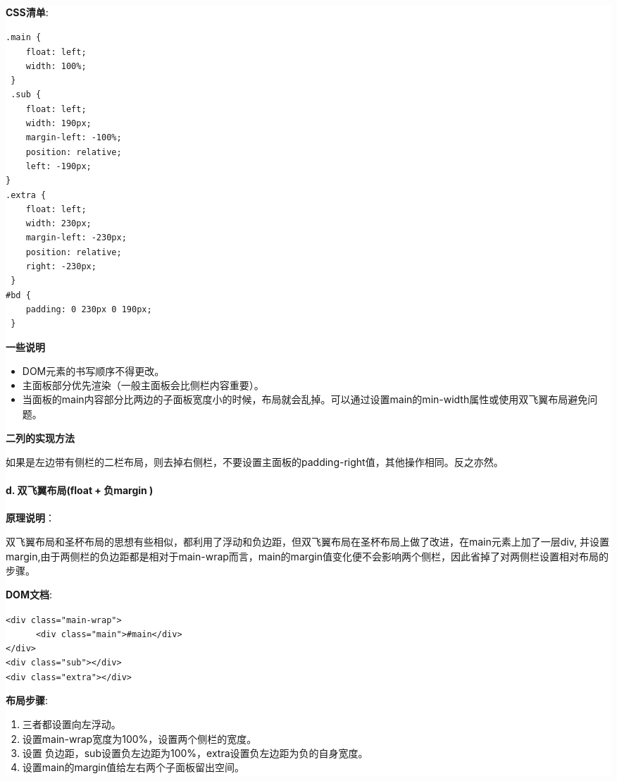**CSS清单**:

```text
.main {        
    float: left;       
    width: 100%;   
 }  
 .sub {       
    float: left;        
    width: 190px;        
    margin-left: -100%;               
    position: relative;  
    left: -190px;  
}   
.extra {        
    float: left;        
    width: 230px;        
    margin-left: -230px; 
    position: relative; 
    right: -230px;  
 }
#bd {        
    padding: 0 230px 0 190px;   
 }
```

**一些说明**

- DOM元素的书写顺序不得更改。
- 主面板部分优先渲染（一般主面板会比侧栏内容重要）。
- 当面板的main内容部分比两边的子面板宽度小的时候，布局就会乱掉。可以通过设置main的min-width属性或使用双飞翼布局避免问题。

**二列的实现方法**

如果是左边带有侧栏的二栏布局，则去掉右侧栏，不要设置主面板的padding-right值，其他操作相同。反之亦然。

#### d. 双飞翼布局(float + 负margin )

**原理说明**：

双飞翼布局和圣杯布局的思想有些相似，都利用了浮动和负边距，但双飞翼布局在圣杯布局上做了改进，在main元素上加了一层div, 并设置margin,由于两侧栏的负边距都是相对于main-wrap而言，main的margin值变化便不会影响两个侧栏，因此省掉了对两侧栏设置相对布局的步骤。

**DOM文档**:

```text
<div class="main-wrap">
      <div class="main">#main</div>
</div>
<div class="sub"></div>        
<div class="extra"></div>
```

**布局步骤**:

1. 三者都设置向左浮动。
2. 设置main-wrap宽度为100%，设置两个侧栏的宽度。
3. 设置 负边距，sub设置负左边距为100%，extra设置负左边距为负的自身宽度。
4. 设置main的margin值给左右两个子面板留出空间。
